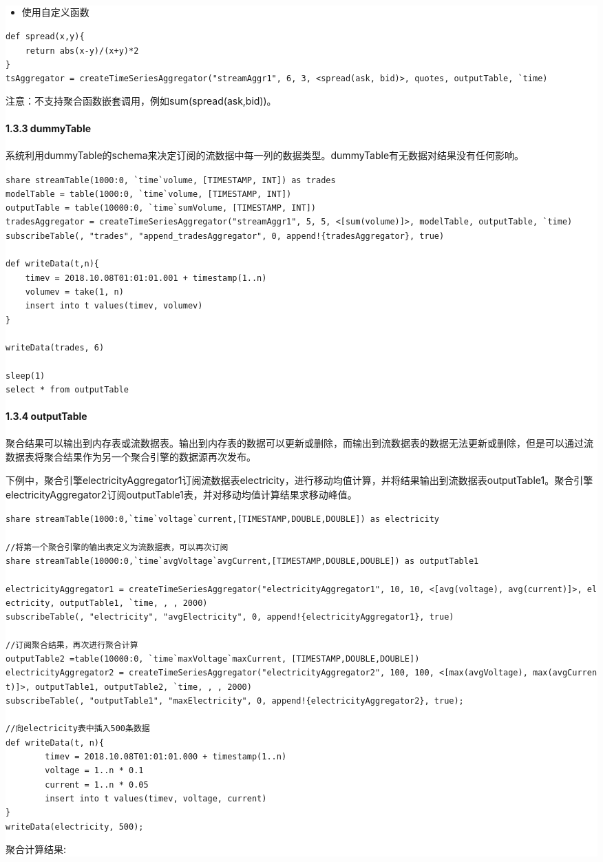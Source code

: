 - 使用自定义函数
```
def spread(x,y){
	return abs(x-y)/(x+y)*2
}
tsAggregator = createTimeSeriesAggregator("streamAggr1", 6, 3, <spread(ask, bid)>, quotes, outputTable, `time)
```

注意：不支持聚合函数嵌套调用，例如sum(spread(ask,bid))。


#### 1.3.3 dummyTable

系统利用dummyTable的schema来决定订阅的流数据中每一列的数据类型。dummyTable有无数据对结果没有任何影响。
```
share streamTable(1000:0, `time`volume, [TIMESTAMP, INT]) as trades
modelTable = table(1000:0, `time`volume, [TIMESTAMP, INT])
outputTable = table(10000:0, `time`sumVolume, [TIMESTAMP, INT])
tradesAggregator = createTimeSeriesAggregator("streamAggr1", 5, 5, <[sum(volume)]>, modelTable, outputTable, `time)
subscribeTable(, "trades", "append_tradesAggregator", 0, append!{tradesAggregator}, true)    

def writeData(t,n){
    timev = 2018.10.08T01:01:01.001 + timestamp(1..n)
    volumev = take(1, n)
    insert into t values(timev, volumev)
}

writeData(trades, 6)

sleep(1)
select * from outputTable
```

#### 1.3.4 outputTable

聚合结果可以输出到内存表或流数据表。输出到内存表的数据可以更新或删除，而输出到流数据表的数据无法更新或删除，但是可以通过流数据表将聚合结果作为另一个聚合引擎的数据源再次发布。

下例中，聚合引擎electricityAggregator1订阅流数据表electricity，进行移动均值计算，并将结果输出到流数据表outputTable1。聚合引擎electricityAggregator2订阅outputTable1表，并对移动均值计算结果求移动峰值。
```
share streamTable(1000:0,`time`voltage`current,[TIMESTAMP,DOUBLE,DOUBLE]) as electricity

//将第一个聚合引擎的输出表定义为流数据表，可以再次订阅
share streamTable(10000:0,`time`avgVoltage`avgCurrent,[TIMESTAMP,DOUBLE,DOUBLE]) as outputTable1 

electricityAggregator1 = createTimeSeriesAggregator("electricityAggregator1", 10, 10, <[avg(voltage), avg(current)]>, electricity, outputTable1, `time, , , 2000)
subscribeTable(, "electricity", "avgElectricity", 0, append!{electricityAggregator1}, true)

//订阅聚合结果，再次进行聚合计算
outputTable2 =table(10000:0, `time`maxVoltage`maxCurrent, [TIMESTAMP,DOUBLE,DOUBLE])
electricityAggregator2 = createTimeSeriesAggregator("electricityAggregator2", 100, 100, <[max(avgVoltage), max(avgCurrent)]>, outputTable1, outputTable2, `time, , , 2000)
subscribeTable(, "outputTable1", "maxElectricity", 0, append!{electricityAggregator2}, true);

//向electricity表中插入500条数据
def writeData(t, n){
        timev = 2018.10.08T01:01:01.000 + timestamp(1..n)
        voltage = 1..n * 0.1
        current = 1..n * 0.05
        insert into t values(timev, voltage, current)
}
writeData(electricity, 500);
```
聚合计算结果: